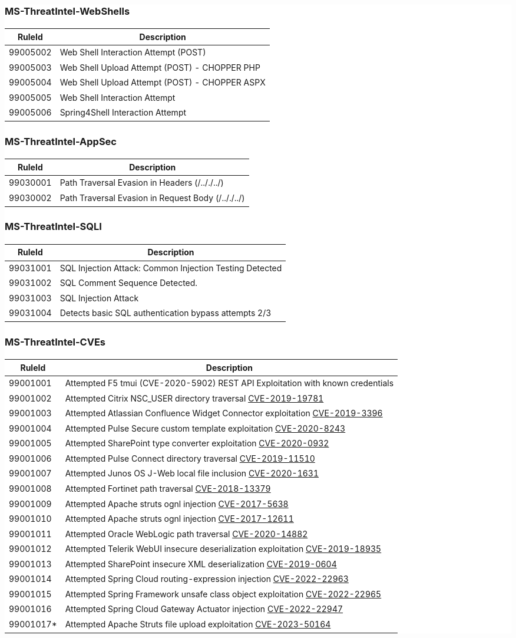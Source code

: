 ### <a name="drs9905-21"></a> MS-ThreatIntel-WebShells
|RuleId|Description|
|---|---|
|99005002|Web Shell Interaction Attempt (POST)|
|99005003|Web Shell Upload Attempt (POST) - CHOPPER PHP|
|99005004|Web Shell Upload Attempt (POST) - CHOPPER ASPX|
|99005005|Web Shell Interaction Attempt|
|99005006|Spring4Shell Interaction Attempt|

### <a name="drs9903-21"></a> MS-ThreatIntel-AppSec
|RuleId|Description|
|---|---|
|99030001|Path Traversal Evasion in Headers (/.././../)|
|99030002|Path Traversal Evasion in Request Body (/.././../)|

### <a name="drs99031-21"></a> MS-ThreatIntel-SQLI
|RuleId|Description|
|---|---|
|99031001|SQL Injection Attack: Common Injection Testing Detected|
|99031002|SQL Comment Sequence Detected.|
|99031003|SQL Injection Attack|
|99031004|Detects basic SQL authentication bypass attempts 2/3|

### <a name="drs99001-21"></a> MS-ThreatIntel-CVEs
|RuleId|Description|
|---|---|
|99001001|Attempted F5 tmui (CVE-2020-5902) REST API Exploitation with known credentials|
|99001002|Attempted Citrix NSC_USER directory traversal [CVE-2019-19781](https://www.cve.org/CVERecord?id=CVE-2019-19781)|
|99001003|Attempted Atlassian Confluence Widget Connector exploitation [CVE-2019-3396](https://www.cve.org/CVERecord?id=CVE-2019-3396)|
|99001004|Attempted Pulse Secure custom template exploitation [CVE-2020-8243](https://www.cve.org/CVERecord?id=CVE-2019-8243)|
|99001005|Attempted SharePoint type converter exploitation [CVE-2020-0932](https://www.cve.org/CVERecord?id=CVE-2019-0932)|
|99001006|Attempted Pulse Connect directory traversal [CVE-2019-11510](https://www.cve.org/CVERecord?id=CVE-2019-11510)|
|99001007|Attempted Junos OS J-Web local file inclusion [CVE-2020-1631](https://www.cve.org/CVERecord?id=CVE-2019-1631)|
|99001008|Attempted Fortinet path traversal [CVE-2018-13379](https://www.cve.org/CVERecord?id=CVE-2019-13379)|
|99001009|Attempted Apache struts ognl injection [CVE-2017-5638](https://www.cve.org/CVERecord?id=CVE-2019-5638)|
|99001010|Attempted Apache struts ognl injection [CVE-2017-12611](https://www.cve.org/CVERecord?id=CVE-2019-12611)|
|99001011|Attempted Oracle WebLogic path traversal [CVE-2020-14882](https://www.cve.org/CVERecord?id=CVE-2019-14882)|
|99001012|Attempted Telerik WebUI insecure deserialization exploitation [CVE-2019-18935](https://www.cve.org/CVERecord?id=CVE-2019-18935)|
|99001013|Attempted SharePoint insecure XML deserialization [CVE-2019-0604](https://www.cve.org/CVERecord?id=CVE-2019-0604)|
|99001014|Attempted Spring Cloud routing-expression injection [CVE-2022-22963](https://www.cve.org/CVERecord?id=CVE-2022-22963)|
|99001015|Attempted Spring Framework unsafe class object exploitation [CVE-2022-22965](https://www.cve.org/CVERecord?id=CVE-2022-22965)|
|99001016|Attempted Spring Cloud Gateway Actuator injection [CVE-2022-22947](https://www.cve.org/CVERecord?id=CVE-2022-22947)|
|99001017*|Attempted Apache Struts file upload exploitation [CVE-2023-50164](https://www.cve.org/CVERecord?id=CVE-2023-50164)|